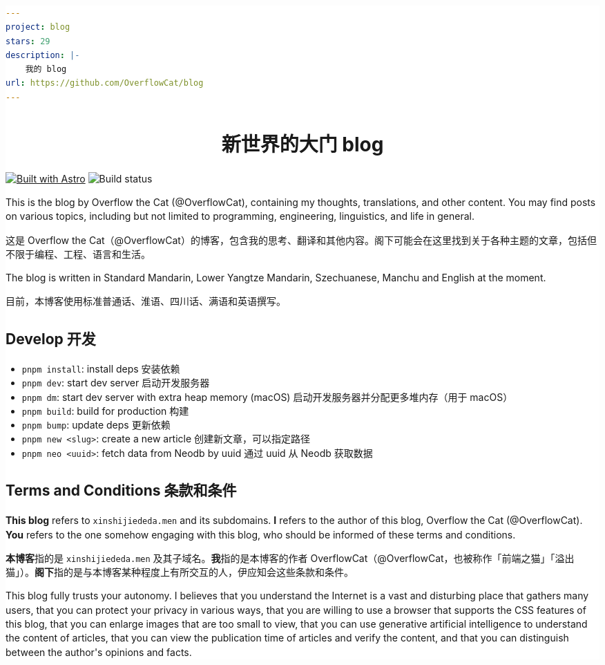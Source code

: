 ```yaml
---
project: blog
stars: 29
description: |-
    我的 blog
url: https://github.com/OverflowCat/blog
---
```



<h1 align="center">新世界的大门 blog</h1>

[![Built with Astro](https://astro.badg.es/v2/built-with-astro/tiny.svg)](https://astro.build)
![Build status](https://github.com/OverflowCat/blog/actions/workflows/pages.yml/badge.svg)





This is the blog by Overflow the Cat (@OverflowCat), containing my thoughts, translations, and other content. You may find posts on various topics, including but not limited to programming, engineering, linguistics, and life in general.

这是 Overflow the Cat（@OverflowCat）的博客，包含我的思考、翻译和其他内容。阁下可能会在这里找到关于各种主题的文章，包括但不限于编程、工程、语言和生活。

The blog is written in Standard Mandarin, Lower Yangtze Mandarin, Szechuanese, Manchu and English at the moment.

目前，本博客使用标准普通话、淮语、四川话、满语和英语撰写。

## Develop 开发

- `pnpm install`: install deps 安装依赖
- `pnpm dev`: start dev server 启动开发服务器
- `pnpm dm`: start dev server with extra heap memory (macOS) 启动开发服务器并分配更多堆内存（用于 macOS）
- `pnpm build`: build for production 构建
- `pnpm bump`: update deps 更新依赖
- `pnpm new <slug>`: create a new article 创建新文章，可以指定路径
- `pnpm neo <uuid>`: fetch data from Neodb by uuid 通过 uuid 从 Neodb 获取数据

## Terms and Conditions 条款和条件

**This blog** refers to `xinshijiededa.men` and its subdomains. **I** refers to the author of this blog, Overflow the Cat (@OverflowCat). **You** refers to the one somehow engaging with this blog, who should be informed of these terms and conditions.

**本博客**指的是 `xinshijiededa.men` 及其子域名。**我**指的是本博客的作者 OverflowCat（@OverflowCat，也被称作「前端之猫」「溢出猫」）。**阁下**指的是与本博客某种程度上有所交互的人，伊应知会这些条款和条件。

This blog fully trusts your autonomy. I believes that you understand the Internet is a vast and disturbing place that gathers many users, that you can protect your privacy in various ways, that you are willing to use a browser that supports the CSS features of this blog, that you can enlarge images that are too small to view, that you can use generative artificial intelligence to understand the content of articles, that you can view the publication time of articles and verify the content, and that you can distinguish between the author's opinions and facts.
